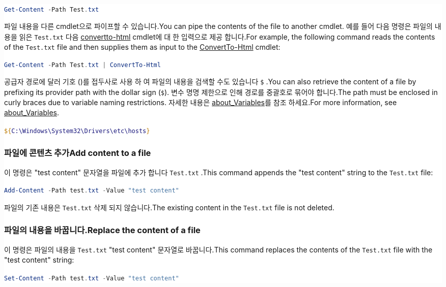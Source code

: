 ```powershell
Get-Content -Path Test.txt
```

<span data-ttu-id="7bfce-169">파일 내용을 다른 cmdlet으로 파이프할 수 있습니다.</span><span class="sxs-lookup"><span data-stu-id="7bfce-169">You can pipe the contents of the file to another cmdlet.</span></span> <span data-ttu-id="7bfce-170">예를 들어 다음 명령은 파일의 내용을 읽은 `Test.txt` 다음 [convertto-html](xref:Microsoft.PowerShell.Utility.ConvertTo-Html) cmdlet에 대 한 입력으로 제공 합니다.</span><span class="sxs-lookup"><span data-stu-id="7bfce-170">For example, the following command reads the contents of the `Test.txt` file and then supplies them as input to the [ConvertTo-Html](xref:Microsoft.PowerShell.Utility.ConvertTo-Html) cmdlet:</span></span>

```powershell
Get-Content -Path Test.txt | ConvertTo-Html
```

<span data-ttu-id="7bfce-171">공급자 경로에 달러 기호 ()를 접두사로 사용 하 여 파일의 내용을 검색할 수도 있습니다 `$` .</span><span class="sxs-lookup"><span data-stu-id="7bfce-171">You can also retrieve the content of a file by prefixing its provider path with the dollar sign (`$`).</span></span> <span data-ttu-id="7bfce-172">변수 명명 제한으로 인해 경로를 중괄호로 묶어야 합니다.</span><span class="sxs-lookup"><span data-stu-id="7bfce-172">The path must be enclosed in curly braces due to variable naming restrictions.</span></span> <span data-ttu-id="7bfce-173">자세한 내용은 [about_Variables](about_Variables.md)를 참조 하세요.</span><span class="sxs-lookup"><span data-stu-id="7bfce-173">For more information, see [about_Variables](about_Variables.md).</span></span>

```powershell
${C:\Windows\System32\Drivers\etc\hosts}
```

### <a name="add-content-to-a-file"></a><span data-ttu-id="7bfce-174">파일에 콘텐츠 추가</span><span class="sxs-lookup"><span data-stu-id="7bfce-174">Add content to a file</span></span>

<span data-ttu-id="7bfce-175">이 명령은 "test content" 문자열을 파일에 추가 합니다 `Test.txt` .</span><span class="sxs-lookup"><span data-stu-id="7bfce-175">This command appends the "test content" string to the `Test.txt` file:</span></span>

```powershell
Add-Content -Path test.txt -Value "test content"
```

<span data-ttu-id="7bfce-176">파일의 기존 내용은 `Test.txt` 삭제 되지 않습니다.</span><span class="sxs-lookup"><span data-stu-id="7bfce-176">The existing content in the `Test.txt` file is not deleted.</span></span>

### <a name="replace-the-content-of-a-file"></a><span data-ttu-id="7bfce-177">파일의 내용을 바꿉니다.</span><span class="sxs-lookup"><span data-stu-id="7bfce-177">Replace the content of a file</span></span>

<span data-ttu-id="7bfce-178">이 명령은 파일의 내용을 `Test.txt` "test content" 문자열로 바꿉니다.</span><span class="sxs-lookup"><span data-stu-id="7bfce-178">This command replaces the contents of the `Test.txt` file with the "test content" string:</span></span>

```powershell
Set-Content -Path test.txt -Value "test content"
```
